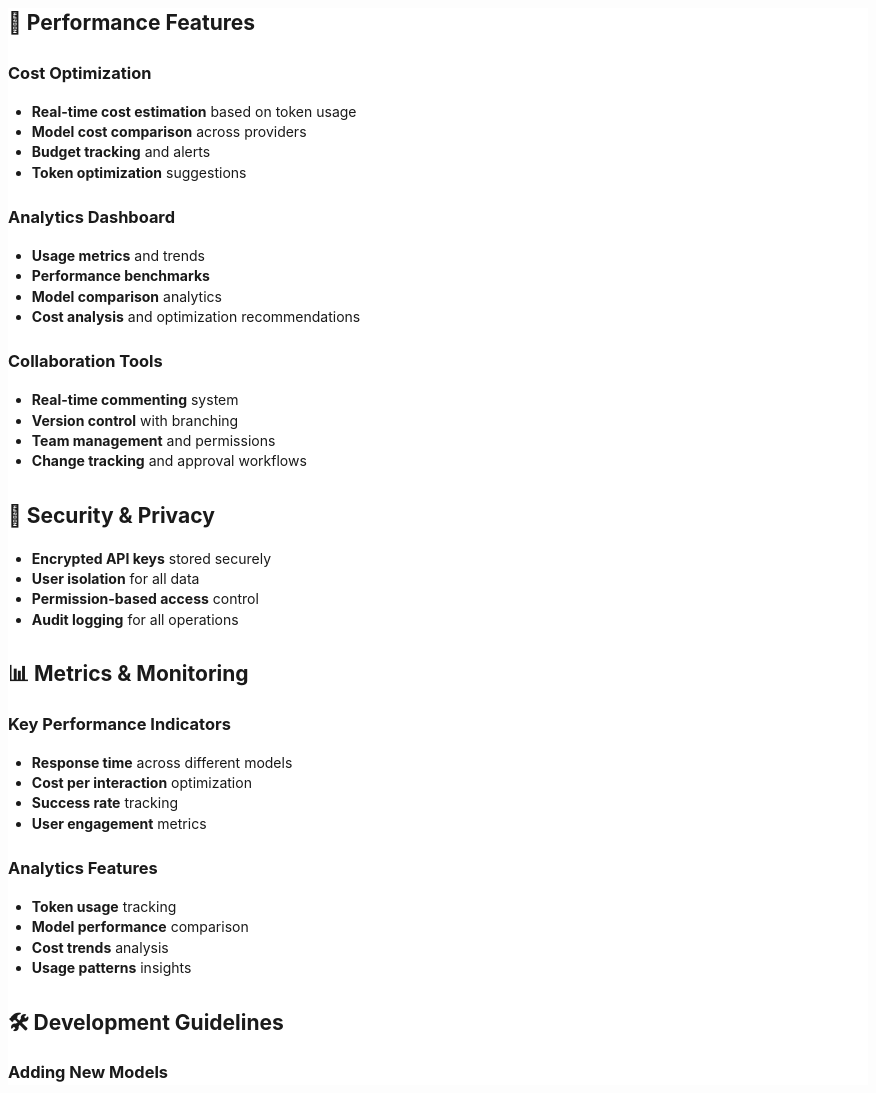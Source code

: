 ## 🚀 Performance Features

### Cost Optimization

- **Real-time cost estimation** based on token usage
- **Model cost comparison** across providers
- **Budget tracking** and alerts
- **Token optimization** suggestions

### Analytics Dashboard

- **Usage metrics** and trends
- **Performance benchmarks**
- **Model comparison** analytics
- **Cost analysis** and optimization recommendations

### Collaboration Tools

- **Real-time commenting** system
- **Version control** with branching
- **Team management** and permissions
- **Change tracking** and approval workflows

## 🔐 Security & Privacy

- **Encrypted API keys** stored securely
- **User isolation** for all data
- **Permission-based access** control
- **Audit logging** for all operations

## 📊 Metrics & Monitoring

### Key Performance Indicators

- **Response time** across different models
- **Cost per interaction** optimization
- **Success rate** tracking
- **User engagement** metrics

### Analytics Features

- **Token usage** tracking
- **Model performance** comparison
- **Cost trends** analysis
- **Usage patterns** insights

## 🛠️ Development Guidelines

### Adding New Models
